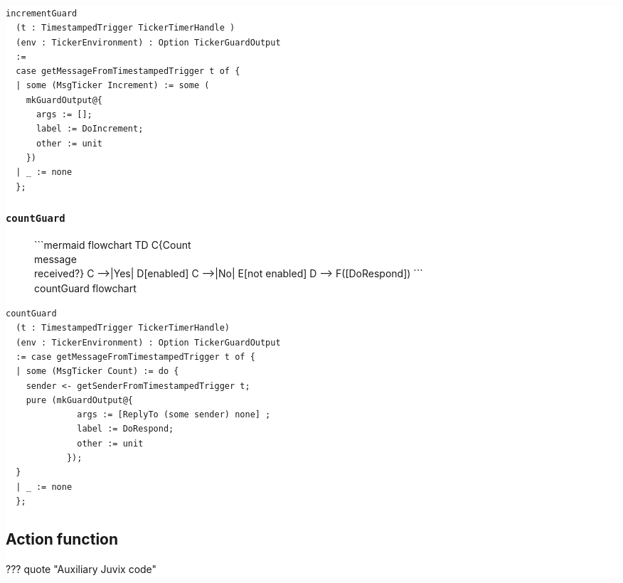 
```juvix
incrementGuard
  (t : TimestampedTrigger TickerTimerHandle )
  (env : TickerEnvironment) : Option TickerGuardOutput
  :=
  case getMessageFromTimestampedTrigger t of {
  | some (MsgTicker Increment) := some (
    mkGuardOutput@{
      args := [];
      label := DoIncrement;
      other := unit
    })
  | _ := none
  };
```


### `countGuard`

<figure markdown>
```mermaid
flowchart TD
C{Count<br>message<br>received?}
C -->|Yes| D[enabled]
C -->|No| E[not enabled]
D --> F([DoRespond])
```

<figcaption>countGuard flowchart</figcaption>
</figure>


```juvix
countGuard
  (t : TimestampedTrigger TickerTimerHandle)
  (env : TickerEnvironment) : Option TickerGuardOutput
  := case getMessageFromTimestampedTrigger t of {
  | some (MsgTicker Count) := do {
    sender <- getSenderFromTimestampedTrigger t;
    pure (mkGuardOutput@{
              args := [ReplyTo (some sender) none] ;
              label := DoRespond;
              other := unit
            });
  }
  | _ := none
  };
```


## Action function

??? quote "Auxiliary Juvix code"
